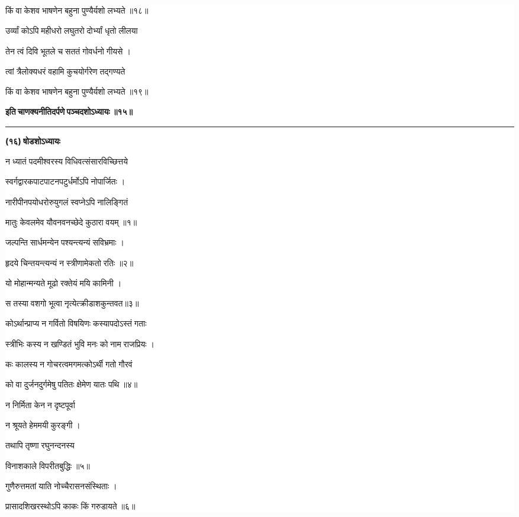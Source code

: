 किं वा केशव भाषणेन बहुना पुण्यैर्यशो लभ्यते ॥१८॥



उर्व्यां कोऽपि महीधरो लघुतरो दोर्भ्यां धृतो लीलया

तेन त्वं दिवि भूतले च सततं गोवर्धनो गीयसे ।

त्वां त्रैलोक्यधरं वहामि कुचयोर्गरेण तद्गण्यते

किं वा केशव भाषणेन बहुना पुण्यैर्यशो लभ्यते ॥१९॥



**इति चाणक्यनीतिदर्पणे पञ्चदशोऽध्यायः ॥१५॥**

----------------------------------------------



**(१६) षोडशोऽध्यायः**



न ध्यातं पदमीश्वरस्य विधिवत्संसारविच्छित्तये

स्वर्गद्वारकपाटपाटनपटुर्धर्मोऽपि नोपार्जितः ।

नारीपीनपयोधरोरुयुगलं स्वप्नेऽपि नालिङ्गितं

मातुः केवलमेव यौवनवनच्छेदे कुठारा वयम् ॥१॥



जल्पन्ति सार्धमन्येन पश्यन्त्यन्यं सविभ्रमाः ।

हृदये चिन्तयन्त्यन्यं न स्त्रीणामेकतो रतिः ॥२॥



यो मोहान्मन्यते मूढो रक्तेयं मयि कामिनी ।

स तस्या वशगो भूत्वा नृत्येत्क्रीडाशकुन्तवत॥३॥



कोऽर्थान्प्राप्य न गर्वितो विषयिणः कस्यापदोऽस्तं गताः

स्त्रीभिः कस्य न खण्डितं भुवि मनः को नाम राजप्रियः ।

कः कालस्य न गोचरत्वमगमत्कोऽर्थी गतो गौरवं

को वा दुर्जनदुर्गमेषु पतितः क्षेमेण यातः पथि ॥४॥



न निर्मिता केन न दृष्टपूर्वा

न श्रूयते हेममयी कुरङ्गी ।

तथापि तृष्णा रघुनन्दनस्य

विनाशकाले विपरीतबुद्धिः ॥५॥



गुणैरुत्तमतां याति नोच्चैरासनसंस्थिताः ।

प्रासादशिखरस्थोऽपि काकः किं गरुडायते ॥६॥

